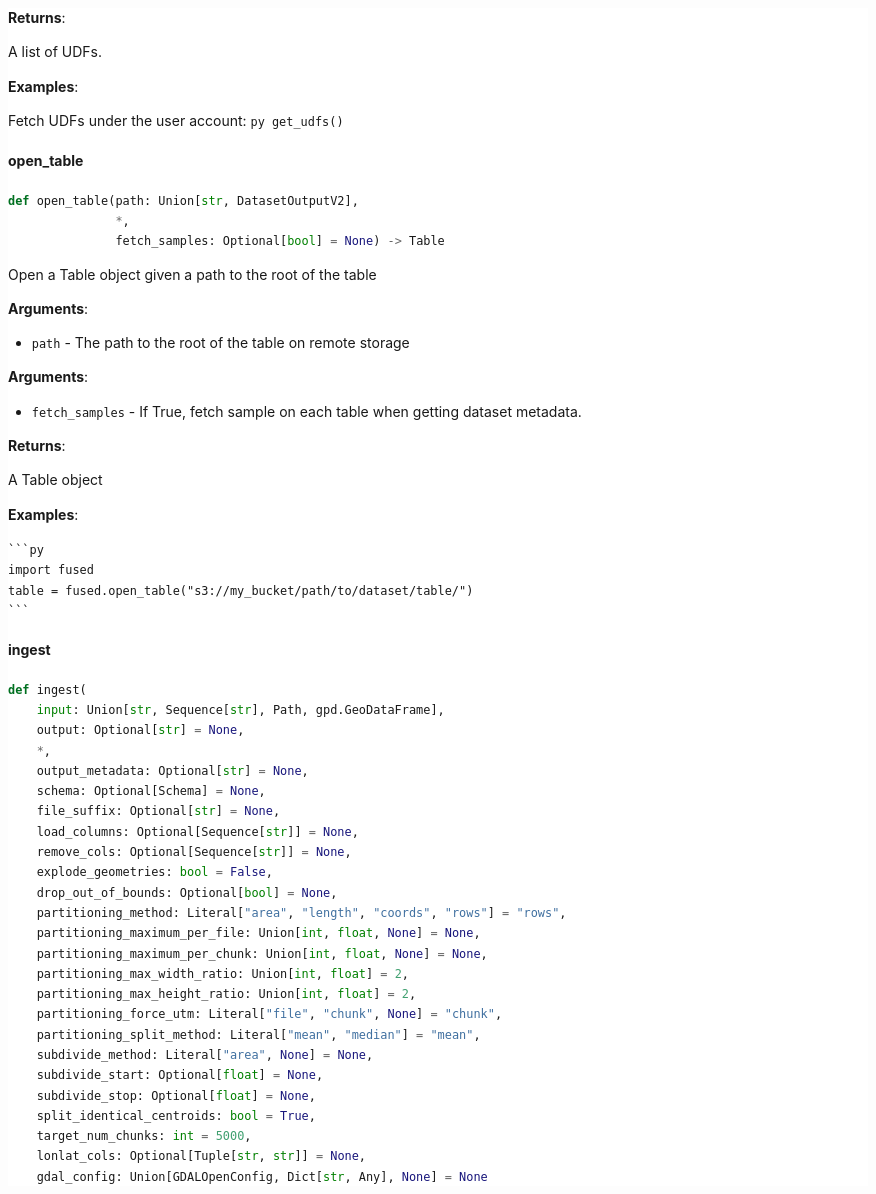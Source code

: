 
**Returns**:

  A list of UDFs.
  

**Examples**:

  Fetch UDFs under the user account:
    ```py
    get_udfs()
    ```

#### open\_table

```python
def open_table(path: Union[str, DatasetOutputV2],
               *,
               fetch_samples: Optional[bool] = None) -> Table
```

Open a Table object given a path to the root of the table

**Arguments**:

- `path` - The path to the root of the table on remote storage
  

**Arguments**:

- `fetch_samples` - If True, fetch sample on each table when getting dataset metadata.

**Returns**:

  A Table object
  

**Examples**:

    ```py
    import fused
    table = fused.open_table("s3://my_bucket/path/to/dataset/table/")
    ```

#### ingest

```python
def ingest(
    input: Union[str, Sequence[str], Path, gpd.GeoDataFrame],
    output: Optional[str] = None,
    *,
    output_metadata: Optional[str] = None,
    schema: Optional[Schema] = None,
    file_suffix: Optional[str] = None,
    load_columns: Optional[Sequence[str]] = None,
    remove_cols: Optional[Sequence[str]] = None,
    explode_geometries: bool = False,
    drop_out_of_bounds: Optional[bool] = None,
    partitioning_method: Literal["area", "length", "coords", "rows"] = "rows",
    partitioning_maximum_per_file: Union[int, float, None] = None,
    partitioning_maximum_per_chunk: Union[int, float, None] = None,
    partitioning_max_width_ratio: Union[int, float] = 2,
    partitioning_max_height_ratio: Union[int, float] = 2,
    partitioning_force_utm: Literal["file", "chunk", None] = "chunk",
    partitioning_split_method: Literal["mean", "median"] = "mean",
    subdivide_method: Literal["area", None] = None,
    subdivide_start: Optional[float] = None,
    subdivide_stop: Optional[float] = None,
    split_identical_centroids: bool = True,
    target_num_chunks: int = 5000,
    lonlat_cols: Optional[Tuple[str, str]] = None,
    gdal_config: Union[GDALOpenConfig, Dict[str, Any], None] = None
```